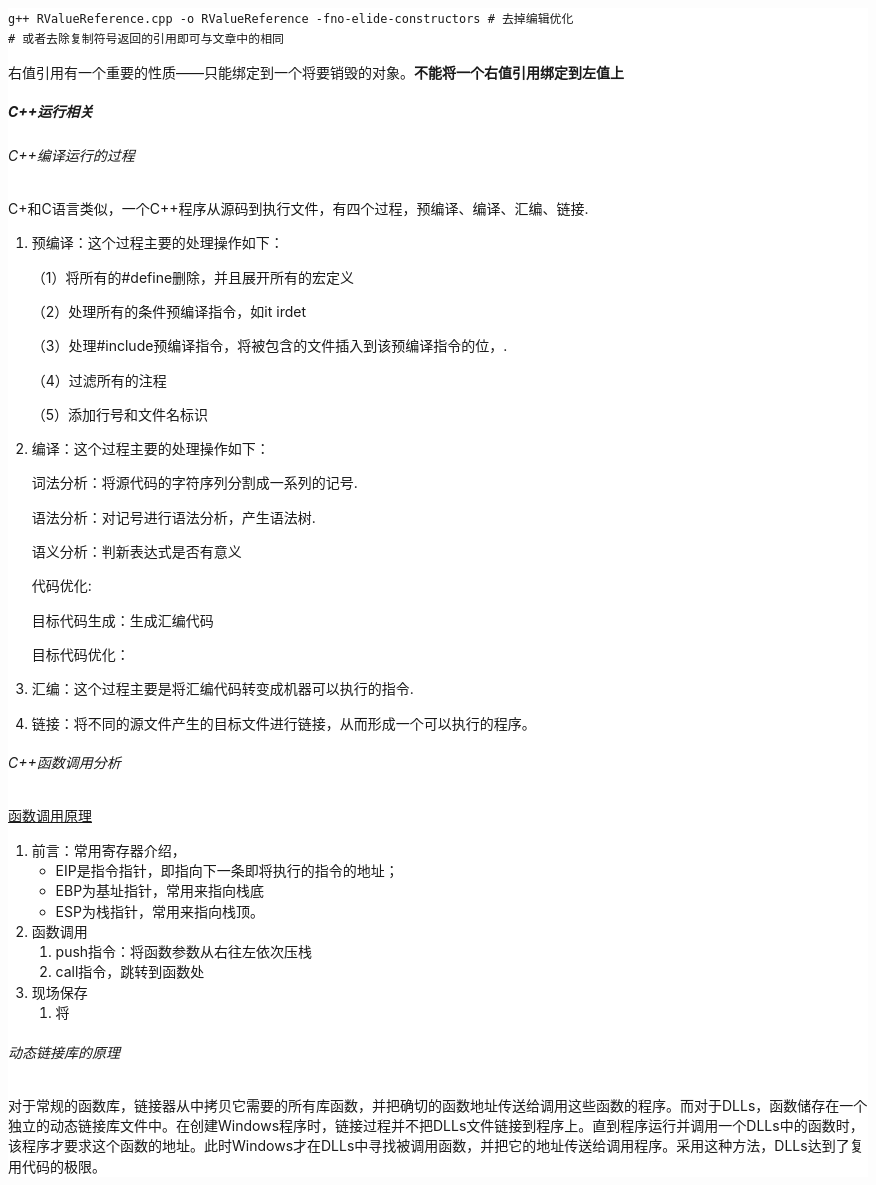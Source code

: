 ```shell
g++ RValueReference.cpp -o RValueReference -fno-elide-constructors # 去掉编辑优化
# 或者去除复制符号返回的引用即可与文章中的相同
```

右值引用有一个重要的性质——只能绑定到一个将要销毁的对象。**不能将一个右值引用绑定到左值上**

##### C++运行相关

###### C++编译运行的过程

C+和C语言类似，一个C++程序从源码到执行文件，有四个过程，预编译、编译、汇编、链接.

1. 预编译：这个过程主要的处理操作如下：

   （1）将所有的#define删除，并且展开所有的宏定义

   （2）处理所有的条件预编译指令，如it irdet

   （3）处理#include预编译指令，将被包含的文件插入到该预编译指令的位，.

   （4）过滤所有的注程

   （5）添加行号和文件名标识

2. 编译：这个过程主要的处理操作如下：

   词法分析：将源代码的字符序列分割成一系列的记号.

   语法分析：对记号进行语法分析，产生语法树.

   语义分析：判新表达式是否有意义

   代码优化:

   目标代码生成：生成汇编代码

   目标代码优化：

3. 汇编：这个过程主要是将汇编代码转变成机器可以执行的指令.

4. 链接：将不同的源文件产生的目标文件进行链接，从而形成一个可以执行的程序。

###### C++函数调用分析

[函数调用原理](https://blog.csdn.net/dongtingzhizi/article/details/6680050)

1. 前言：常用寄存器介绍，
   - EIP是指令指针，即指向下一条即将执行的指令的地址；
   - EBP为基址指针，常用来指向栈底
   - ESP为栈指针，常用来指向栈顶。
2. 函数调用
   1. push指令：将函数参数从右往左依次压栈
   2. call指令，跳转到函数处
3. 现场保存
   1. 将

###### 动态链接库的原理

对于常规的函数库，链接器从中拷贝它需要的所有库函数，并把确切的函数地址传送给调用这些函数的程序。而对于DLLs，函数储存在一个独立的动态链接库文件中。在创建Windows程序时，链接过程并不把DLLs文件链接到程序上。直到程序运行并调用一个DLLs中的函数时，该程序才要求这个函数的地址。此时Windows才在DLLs中寻找被调用函数，并把它的地址传送给调用程序。采用这种方法，DLLs达到了复用代码的极限。
